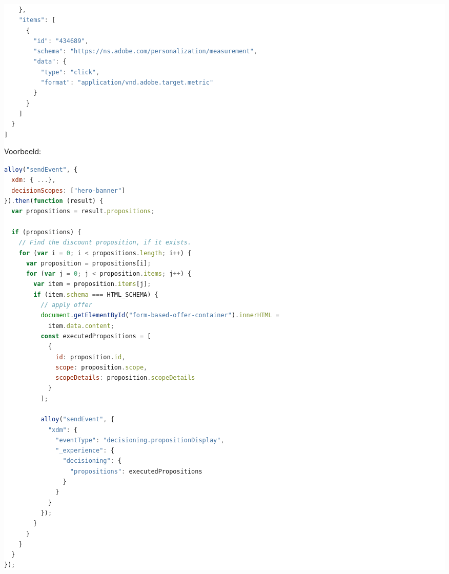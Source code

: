 ```javascript
    },
    "items": [
      {
        "id": "434689",
        "schema": "https://ns.adobe.com/personalization/measurement",
        "data": {
          "type": "click",
          "format": "application/vnd.adobe.target.metric"
        }
      }
    ]
  }
]
```

Voorbeeld:

```javascript
alloy("sendEvent", {
  xdm: { ...},
  decisionScopes: ["hero-banner"]
}).then(function (result) {
  var propositions = result.propositions;

  if (propositions) {
    // Find the discount proposition, if it exists.
    for (var i = 0; i < propositions.length; i++) {
      var proposition = propositions[i];
      for (var j = 0; j < proposition.items; j++) {
        var item = proposition.items[j];
        if (item.schema === HTML_SCHEMA) {
          // apply offer
          document.getElementById("form-based-offer-container").innerHTML =
            item.data.content;
          const executedPropositions = [
            {
              id: proposition.id,
              scope: proposition.scope,
              scopeDetails: proposition.scopeDetails
            }
          ];

          alloy("sendEvent", {
            "xdm": {
              "eventType": "decisioning.propositionDisplay",
              "_experience": {
                "decisioning": {
                  "propositions": executedPropositions
                }
              }
            }
          });
        }
      }
    }
  }
});
```
